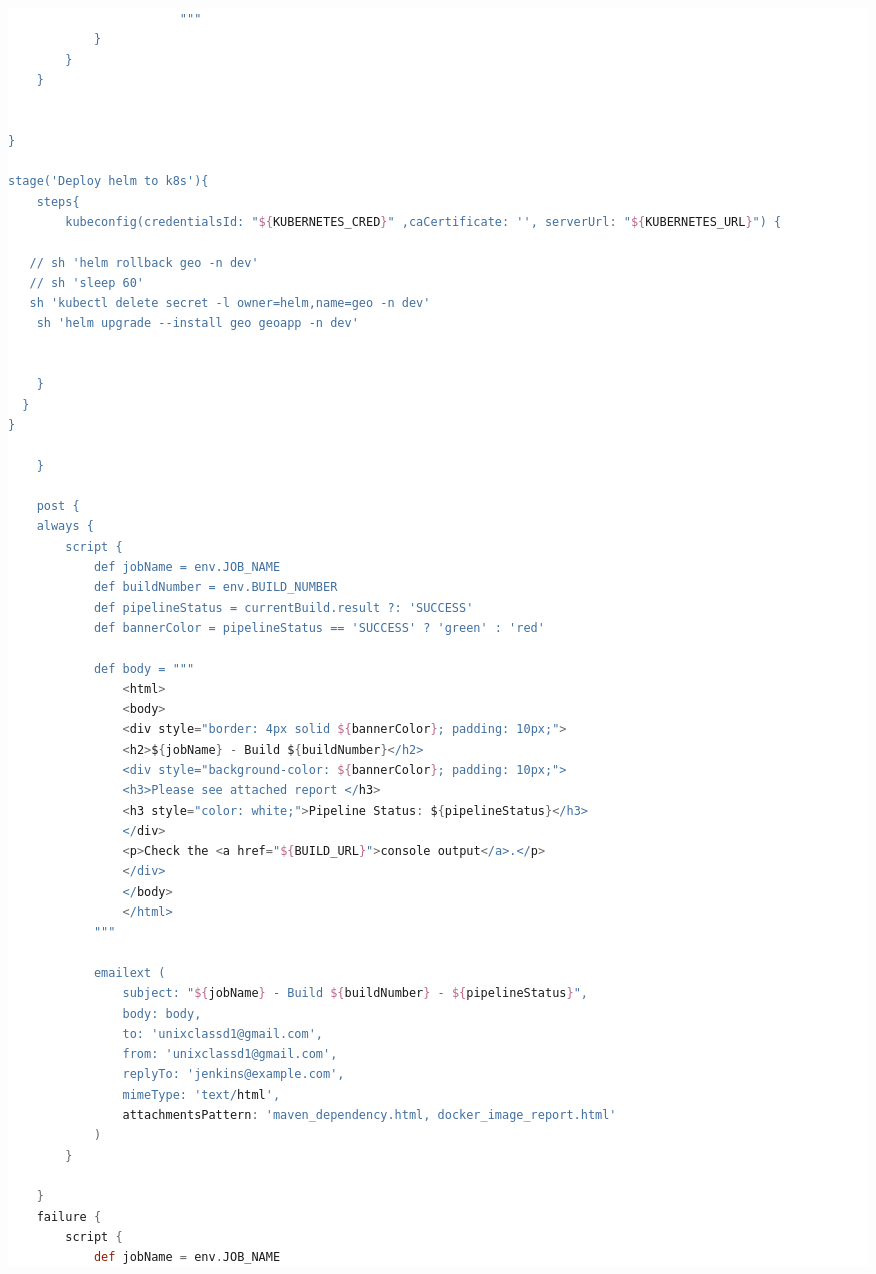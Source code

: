 ```groovy
                        """
            }
        }
    }
    

}

stage('Deploy helm to k8s'){
    steps{
        kubeconfig(credentialsId: "${KUBERNETES_CRED}" ,caCertificate: '', serverUrl: "${KUBERNETES_URL}") {
    
   // sh 'helm rollback geo -n dev'
   // sh 'sleep 60'
   sh 'kubectl delete secret -l owner=helm,name=geo -n dev'
    sh 'helm upgrade --install geo geoapp -n dev'
    

    }
  }
}
 
    }
    
    post {
    always {
        script {
            def jobName = env.JOB_NAME
            def buildNumber = env.BUILD_NUMBER
            def pipelineStatus = currentBuild.result ?: 'SUCCESS'
            def bannerColor = pipelineStatus == 'SUCCESS' ? 'green' : 'red'

            def body = """
                <html>
                <body>
                <div style="border: 4px solid ${bannerColor}; padding: 10px;">
                <h2>${jobName} - Build ${buildNumber}</h2>
                <div style="background-color: ${bannerColor}; padding: 10px;">
                <h3>Please see attached report </h3>
                <h3 style="color: white;">Pipeline Status: ${pipelineStatus}</h3>
                </div>
                <p>Check the <a href="${BUILD_URL}">console output</a>.</p>
                </div>
                </body>
                </html>
            """

            emailext (
                subject: "${jobName} - Build ${buildNumber} - ${pipelineStatus}",
                body: body,
                to: 'unixclassd1@gmail.com',
                from: 'unixclassd1@gmail.com',
                replyTo: 'jenkins@example.com',
                mimeType: 'text/html',
                attachmentsPattern: 'maven_dependency.html, docker_image_report.html'
            )
        }
        
    }
    failure {
        script {
            def jobName = env.JOB_NAME
```